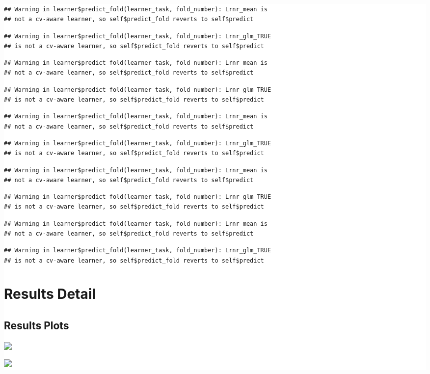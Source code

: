 ```
## Warning in learner$predict_fold(learner_task, fold_number): Lrnr_mean is
## not a cv-aware learner, so self$predict_fold reverts to self$predict
```

```
## Warning in learner$predict_fold(learner_task, fold_number): Lrnr_glm_TRUE
## is not a cv-aware learner, so self$predict_fold reverts to self$predict
```

```
## Warning in learner$predict_fold(learner_task, fold_number): Lrnr_mean is
## not a cv-aware learner, so self$predict_fold reverts to self$predict
```

```
## Warning in learner$predict_fold(learner_task, fold_number): Lrnr_glm_TRUE
## is not a cv-aware learner, so self$predict_fold reverts to self$predict
```

```
## Warning in learner$predict_fold(learner_task, fold_number): Lrnr_mean is
## not a cv-aware learner, so self$predict_fold reverts to self$predict
```

```
## Warning in learner$predict_fold(learner_task, fold_number): Lrnr_glm_TRUE
## is not a cv-aware learner, so self$predict_fold reverts to self$predict
```

```
## Warning in learner$predict_fold(learner_task, fold_number): Lrnr_mean is
## not a cv-aware learner, so self$predict_fold reverts to self$predict
```

```
## Warning in learner$predict_fold(learner_task, fold_number): Lrnr_glm_TRUE
## is not a cv-aware learner, so self$predict_fold reverts to self$predict
```

```
## Warning in learner$predict_fold(learner_task, fold_number): Lrnr_mean is
## not a cv-aware learner, so self$predict_fold reverts to self$predict
```

```
## Warning in learner$predict_fold(learner_task, fold_number): Lrnr_glm_TRUE
## is not a cv-aware learner, so self$predict_fold reverts to self$predict
```




# Results Detail

## Results Plots
![](/tmp/779b0ff2-ec72-4068-8f38-da1707b4768e/fe35e371-3648-4d3c-8277-ae0b46ee49c8/REPORT_files/figure-html/plot_tsm-1.png)

![](/tmp/779b0ff2-ec72-4068-8f38-da1707b4768e/fe35e371-3648-4d3c-8277-ae0b46ee49c8/REPORT_files/figure-html/plot_rr-1.png)
